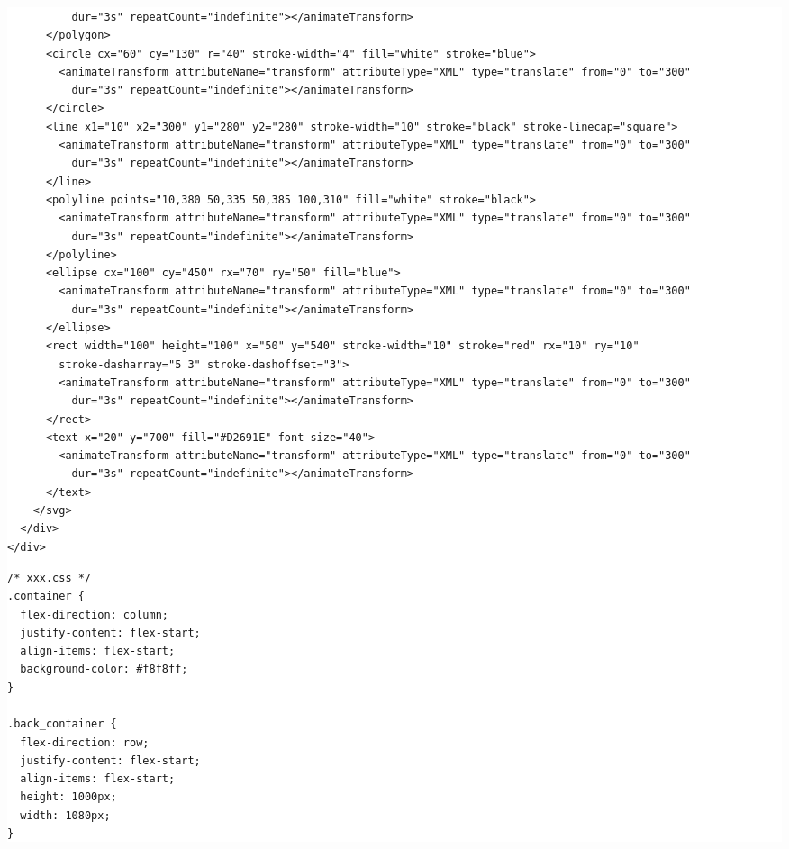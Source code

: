 ```
          dur="3s" repeatCount="indefinite"></animateTransform>
      </polygon>
      <circle cx="60" cy="130" r="40" stroke-width="4" fill="white" stroke="blue">
        <animateTransform attributeName="transform" attributeType="XML" type="translate" from="0" to="300"
          dur="3s" repeatCount="indefinite"></animateTransform>
      </circle>
      <line x1="10" x2="300" y1="280" y2="280" stroke-width="10" stroke="black" stroke-linecap="square">
        <animateTransform attributeName="transform" attributeType="XML" type="translate" from="0" to="300"
          dur="3s" repeatCount="indefinite"></animateTransform>
      </line>
      <polyline points="10,380 50,335 50,385 100,310" fill="white" stroke="black">
        <animateTransform attributeName="transform" attributeType="XML" type="translate" from="0" to="300"
          dur="3s" repeatCount="indefinite"></animateTransform>
      </polyline>
      <ellipse cx="100" cy="450" rx="70" ry="50" fill="blue">
        <animateTransform attributeName="transform" attributeType="XML" type="translate" from="0" to="300"
          dur="3s" repeatCount="indefinite"></animateTransform>
      </ellipse>
      <rect width="100" height="100" x="50" y="540" stroke-width="10" stroke="red" rx="10" ry="10"
        stroke-dasharray="5 3" stroke-dashoffset="3">
        <animateTransform attributeName="transform" attributeType="XML" type="translate" from="0" to="300"
          dur="3s" repeatCount="indefinite"></animateTransform>
      </rect>
      <text x="20" y="700" fill="#D2691E" font-size="40">
        <animateTransform attributeName="transform" attributeType="XML" type="translate" from="0" to="300"
          dur="3s" repeatCount="indefinite"></animateTransform>
      </text>
    </svg>
  </div>
</div>
```

```
/* xxx.css */
.container {
  flex-direction: column;
  justify-content: flex-start;
  align-items: flex-start;
  background-color: #f8f8ff;
}

.back_container {
  flex-direction: row;
  justify-content: flex-start;
  align-items: flex-start;
  height: 1000px;
  width: 1080px;
}
```
